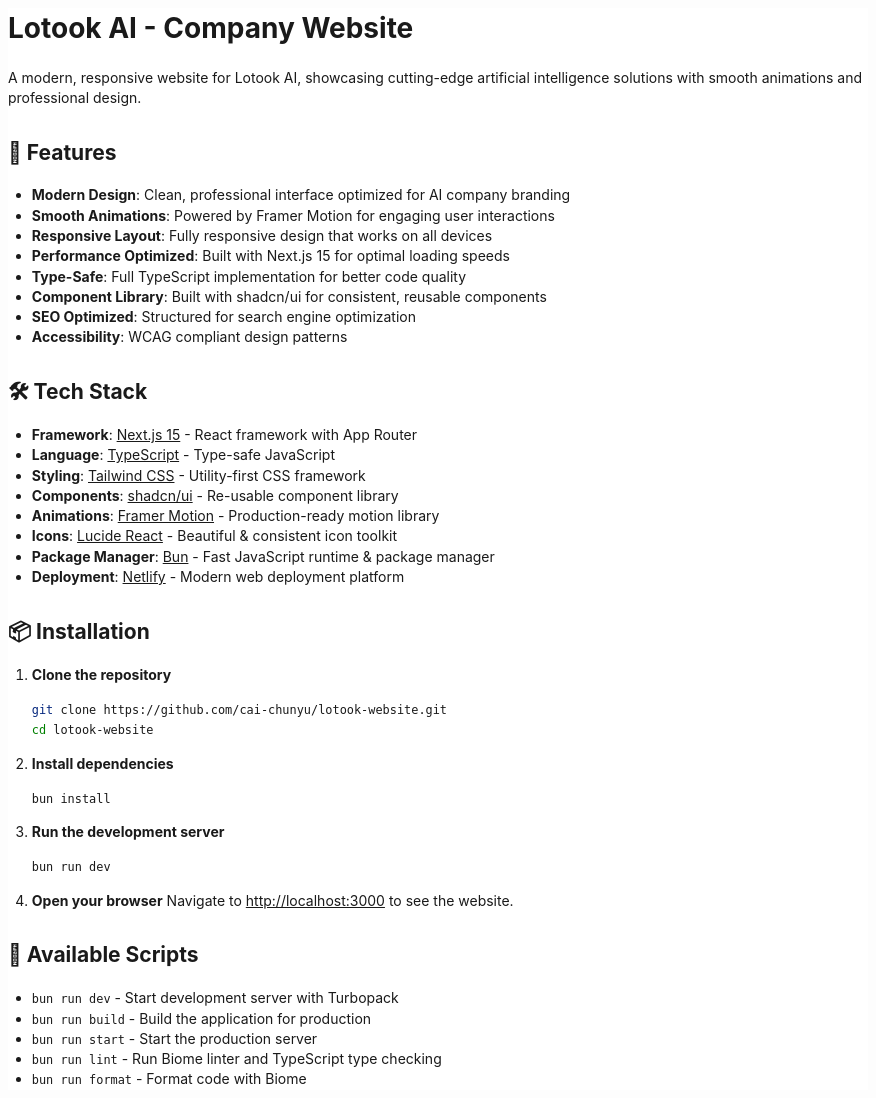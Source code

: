 # Lotook AI - Company Website

A modern, responsive website for Lotook AI, showcasing cutting-edge artificial intelligence solutions with smooth animations and professional design.

## 🚀 Features

- **Modern Design**: Clean, professional interface optimized for AI company branding
- **Smooth Animations**: Powered by Framer Motion for engaging user interactions
- **Responsive Layout**: Fully responsive design that works on all devices
- **Performance Optimized**: Built with Next.js 15 for optimal loading speeds
- **Type-Safe**: Full TypeScript implementation for better code quality
- **Component Library**: Built with shadcn/ui for consistent, reusable components
- **SEO Optimized**: Structured for search engine optimization
- **Accessibility**: WCAG compliant design patterns

## 🛠️ Tech Stack

- **Framework**: [Next.js 15](https://nextjs.org/) - React framework with App Router
- **Language**: [TypeScript](https://www.typescriptlang.org/) - Type-safe JavaScript
- **Styling**: [Tailwind CSS](https://tailwindcss.com/) - Utility-first CSS framework
- **Components**: [shadcn/ui](https://ui.shadcn.com/) - Re-usable component library
- **Animations**: [Framer Motion](https://www.framer.com/motion/) - Production-ready motion library
- **Icons**: [Lucide React](https://lucide.dev/) - Beautiful & consistent icon toolkit
- **Package Manager**: [Bun](https://bun.sh/) - Fast JavaScript runtime & package manager
- **Deployment**: [Netlify](https://netlify.com/) - Modern web deployment platform

## 📦 Installation

1. **Clone the repository**
   ```bash
   git clone https://github.com/cai-chunyu/lotook-website.git
   cd lotook-website
   ```

2. **Install dependencies**
   ```bash
   bun install
   ```

3. **Run the development server**
   ```bash
   bun run dev
   ```

4. **Open your browser**
   Navigate to [http://localhost:3000](http://localhost:3000) to see the website.

## 🔧 Available Scripts

- `bun run dev` - Start development server with Turbopack
- `bun run build` - Build the application for production
- `bun run start` - Start the production server
- `bun run lint` - Run Biome linter and TypeScript type checking
- `bun run format` - Format code with Biome
